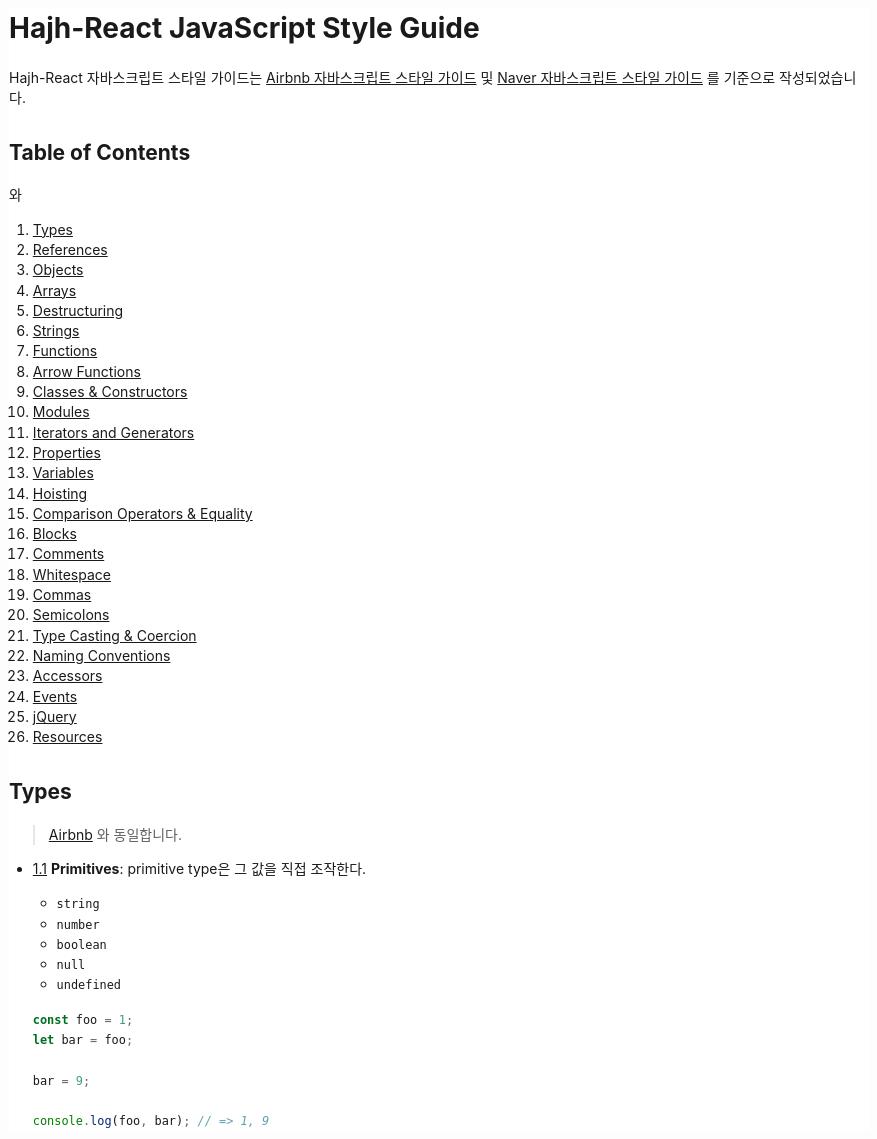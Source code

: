 # Hajh-React JavaScript Style Guide

Hajh-React 자바스크립트 스타일 가이드는 [Airbnb 자바스크립트 스타일 가이드](https://github.com/airbnb/javascript) 및 [Naver 자바스크립트 스타일 가이드](https://github.com/naver/eslint-config-naver/blob/master/STYLE_GUIDE.md) 를 기준으로 작성되었습니다.

## Table of Contents
와
1. [Types](#types)
1. [References](#references)
1. [Objects](#objects)
1. [Arrays](#arrays)
1. [Destructuring](#destructuring)
1. [Strings](#strings)
1. [Functions](#functions)
1. [Arrow Functions](#arrow-functions)
1. [Classes & Constructors](#classes--constructors)
1. [Modules](#modules)
1. [Iterators and Generators](#iterators-and-generators)
1. [Properties](#properties)
1. [Variables](#variables)
1. [Hoisting](#hoisting)
1. [Comparison Operators & Equality](#comparison-operators--equality)
1. [Blocks](#blocks)
1. [Comments](#comments)
1. [Whitespace](#whitespace)
1. [Commas](#commas)
1. [Semicolons](#semicolons)
1. [Type Casting & Coercion](#type-casting--coercion)
1. [Naming Conventions](#naming-conventions)
1. [Accessors](#accessors)
1. [Events](#events)
1. [jQuery](#jquery)
1. [Resources](#resources)

## Types
> [Airbnb](https://github.com/airbnb/javascript/blob/master/README.md#types) 와 동일합니다.

- [1.1](#1.1) <a name='1.1'></a> **Primitives**: primitive type은 그 값을 직접 조작한다.
    + `string`
    + `number`
    + `boolean`
    + `null`
    + `undefined`

  ```javascript
  const foo = 1;
  let bar = foo;

  bar = 9;

  console.log(foo, bar); // => 1, 9
  ```
